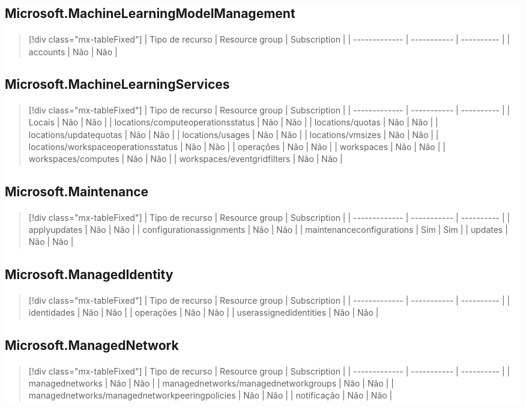 ## <a name="microsoftmachinelearningmodelmanagement"></a>Microsoft.MachineLearningModelManagement

> [!div class="mx-tableFixed"]
> | Tipo de recurso | Resource group | Subscription |
> | ------------- | ----------- | ---------- |
> | accounts | Não | Não |

## <a name="microsoftmachinelearningservices"></a>Microsoft.MachineLearningServices

> [!div class="mx-tableFixed"]
> | Tipo de recurso | Resource group | Subscription |
> | ------------- | ----------- | ---------- |
> | Locais | Não | Não |
> | locations/computeoperationsstatus | Não | Não |
> | locations/quotas | Não | Não |
> | locations/updatequotas | Não | Não |
> | locations/usages | Não | Não |
> | locations/vmsizes | Não | Não |
> | locations/workspaceoperationsstatus | Não | Não |
> | operações | Não | Não |
> | workspaces | Não | Não |
> | workspaces/computes | Não | Não |
> | workspaces/eventgridfilters | Não | Não |

## <a name="microsoftmaintenance"></a>Microsoft.Maintenance

> [!div class="mx-tableFixed"]
> | Tipo de recurso | Resource group | Subscription |
> | ------------- | ----------- | ---------- |
> | applyupdates | Não | Não |
> | configurationassignments | Não | Não |
> | maintenanceconfigurations | Sim | Sim |
> | updates | Não | Não |

## <a name="microsoftmanagedidentity"></a>Microsoft.ManagedIdentity

> [!div class="mx-tableFixed"]
> | Tipo de recurso | Resource group | Subscription |
> | ------------- | ----------- | ---------- |
> | identidades | Não | Não |
> | operações | Não | Não |
> | userassignedidentities | Não | Não |

## <a name="microsoftmanagednetwork"></a>Microsoft.ManagedNetwork

> [!div class="mx-tableFixed"]
> | Tipo de recurso | Resource group | Subscription |
> | ------------- | ----------- | ---------- |
> | managednetworks | Não | Não |
> | managednetworks/managednetworkgroups | Não | Não |
> | managednetworks/managednetworkpeeringpolicies | Não | Não |
> | notificação | Não | Não |
